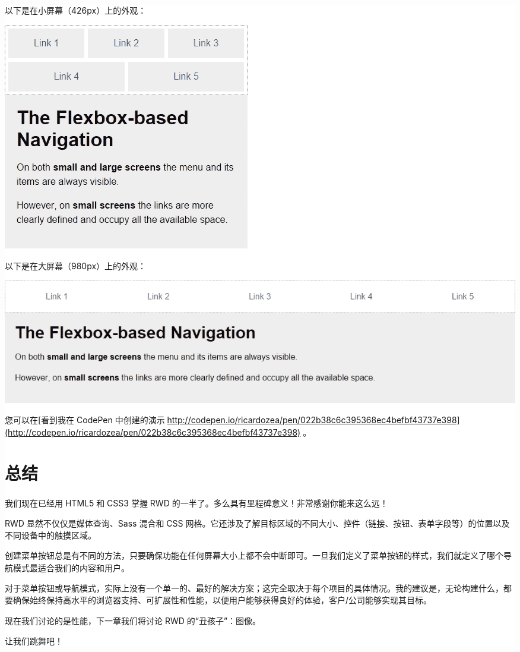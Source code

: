 以下是在小屏幕（426px）上的外观：

![The Flexbox-based navigation](img/B02102_05_14.jpg)

以下是在大屏幕（980px）上的外观：

![The Flexbox-based navigation](img/B02102_05_15.jpg)

您可以在[看到我在 CodePen 中创建的演示 http://codepen.io/ricardozea/pen/022b38c6c395368ec4befbf43737e398](http://codepen.io/ricardozea/pen/022b38c6c395368ec4befbf43737e398) 。

# 总结

我们现在已经用 HTML5 和 CSS3 掌握 RWD 的一半了。多么具有里程碑意义！非常感谢你能来这么远！

RWD 显然不仅仅是媒体查询、Sass 混合和 CSS 网格。它还涉及了解目标区域的不同大小、控件（链接、按钮、表单字段等）的位置以及不同设备中的触摸区域。

创建菜单按钮总是有不同的方法，只要确保功能在任何屏幕大小上都不会中断即可。一旦我们定义了菜单按钮的样式，我们就定义了哪个导航模式最适合我们的内容和用户。

对于菜单按钮或导航模式，实际上没有一个单一的、最好的解决方案；这完全取决于每个项目的具体情况。我的建议是，无论构建什么，都要确保始终保持高水平的浏览器支持、可扩展性和性能，以便用户能够获得良好的体验，客户/公司能够实现其目标。

现在我们讨论的是性能，下一章我们将讨论 RWD 的“丑孩子”：图像。

让我们跳舞吧！